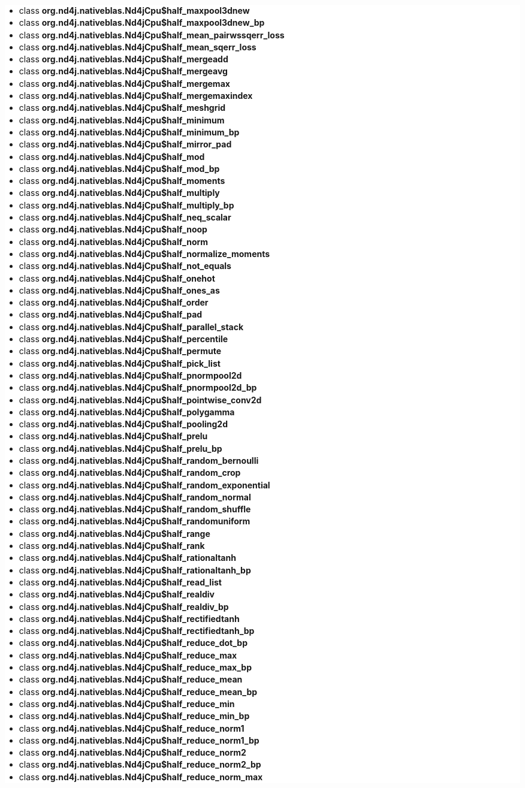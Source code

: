 - class **org.nd4j.nativeblas.Nd4jCpu$half_maxpool3dnew**
- class **org.nd4j.nativeblas.Nd4jCpu$half_maxpool3dnew_bp**
- class **org.nd4j.nativeblas.Nd4jCpu$half_mean_pairwssqerr_loss**
- class **org.nd4j.nativeblas.Nd4jCpu$half_mean_sqerr_loss**
- class **org.nd4j.nativeblas.Nd4jCpu$half_mergeadd**
- class **org.nd4j.nativeblas.Nd4jCpu$half_mergeavg**
- class **org.nd4j.nativeblas.Nd4jCpu$half_mergemax**
- class **org.nd4j.nativeblas.Nd4jCpu$half_mergemaxindex**
- class **org.nd4j.nativeblas.Nd4jCpu$half_meshgrid**
- class **org.nd4j.nativeblas.Nd4jCpu$half_minimum**
- class **org.nd4j.nativeblas.Nd4jCpu$half_minimum_bp**
- class **org.nd4j.nativeblas.Nd4jCpu$half_mirror_pad**
- class **org.nd4j.nativeblas.Nd4jCpu$half_mod**
- class **org.nd4j.nativeblas.Nd4jCpu$half_mod_bp**
- class **org.nd4j.nativeblas.Nd4jCpu$half_moments**
- class **org.nd4j.nativeblas.Nd4jCpu$half_multiply**
- class **org.nd4j.nativeblas.Nd4jCpu$half_multiply_bp**
- class **org.nd4j.nativeblas.Nd4jCpu$half_neq_scalar**
- class **org.nd4j.nativeblas.Nd4jCpu$half_noop**
- class **org.nd4j.nativeblas.Nd4jCpu$half_norm**
- class **org.nd4j.nativeblas.Nd4jCpu$half_normalize_moments**
- class **org.nd4j.nativeblas.Nd4jCpu$half_not_equals**
- class **org.nd4j.nativeblas.Nd4jCpu$half_onehot**
- class **org.nd4j.nativeblas.Nd4jCpu$half_ones_as**
- class **org.nd4j.nativeblas.Nd4jCpu$half_order**
- class **org.nd4j.nativeblas.Nd4jCpu$half_pad**
- class **org.nd4j.nativeblas.Nd4jCpu$half_parallel_stack**
- class **org.nd4j.nativeblas.Nd4jCpu$half_percentile**
- class **org.nd4j.nativeblas.Nd4jCpu$half_permute**
- class **org.nd4j.nativeblas.Nd4jCpu$half_pick_list**
- class **org.nd4j.nativeblas.Nd4jCpu$half_pnormpool2d**
- class **org.nd4j.nativeblas.Nd4jCpu$half_pnormpool2d_bp**
- class **org.nd4j.nativeblas.Nd4jCpu$half_pointwise_conv2d**
- class **org.nd4j.nativeblas.Nd4jCpu$half_polygamma**
- class **org.nd4j.nativeblas.Nd4jCpu$half_pooling2d**
- class **org.nd4j.nativeblas.Nd4jCpu$half_prelu**
- class **org.nd4j.nativeblas.Nd4jCpu$half_prelu_bp**
- class **org.nd4j.nativeblas.Nd4jCpu$half_random_bernoulli**
- class **org.nd4j.nativeblas.Nd4jCpu$half_random_crop**
- class **org.nd4j.nativeblas.Nd4jCpu$half_random_exponential**
- class **org.nd4j.nativeblas.Nd4jCpu$half_random_normal**
- class **org.nd4j.nativeblas.Nd4jCpu$half_random_shuffle**
- class **org.nd4j.nativeblas.Nd4jCpu$half_randomuniform**
- class **org.nd4j.nativeblas.Nd4jCpu$half_range**
- class **org.nd4j.nativeblas.Nd4jCpu$half_rank**
- class **org.nd4j.nativeblas.Nd4jCpu$half_rationaltanh**
- class **org.nd4j.nativeblas.Nd4jCpu$half_rationaltanh_bp**
- class **org.nd4j.nativeblas.Nd4jCpu$half_read_list**
- class **org.nd4j.nativeblas.Nd4jCpu$half_realdiv**
- class **org.nd4j.nativeblas.Nd4jCpu$half_realdiv_bp**
- class **org.nd4j.nativeblas.Nd4jCpu$half_rectifiedtanh**
- class **org.nd4j.nativeblas.Nd4jCpu$half_rectifiedtanh_bp**
- class **org.nd4j.nativeblas.Nd4jCpu$half_reduce_dot_bp**
- class **org.nd4j.nativeblas.Nd4jCpu$half_reduce_max**
- class **org.nd4j.nativeblas.Nd4jCpu$half_reduce_max_bp**
- class **org.nd4j.nativeblas.Nd4jCpu$half_reduce_mean**
- class **org.nd4j.nativeblas.Nd4jCpu$half_reduce_mean_bp**
- class **org.nd4j.nativeblas.Nd4jCpu$half_reduce_min**
- class **org.nd4j.nativeblas.Nd4jCpu$half_reduce_min_bp**
- class **org.nd4j.nativeblas.Nd4jCpu$half_reduce_norm1**
- class **org.nd4j.nativeblas.Nd4jCpu$half_reduce_norm1_bp**
- class **org.nd4j.nativeblas.Nd4jCpu$half_reduce_norm2**
- class **org.nd4j.nativeblas.Nd4jCpu$half_reduce_norm2_bp**
- class **org.nd4j.nativeblas.Nd4jCpu$half_reduce_norm_max**